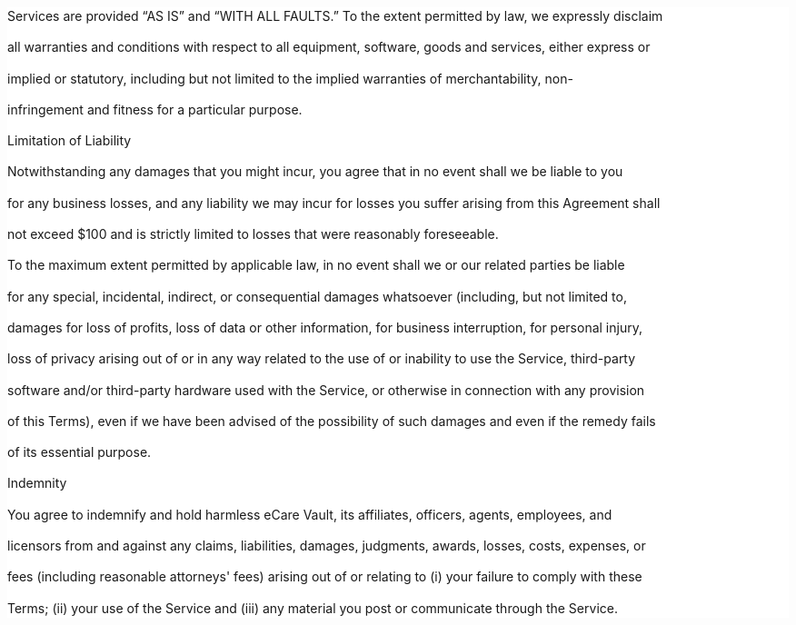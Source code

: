 Services are provided “AS IS” and “WITH ALL FAULTS.” To the extent permitted by law, we expressly disclaim

all warranties and conditions with respect to all equipment, software, goods and services, either express or

implied or statutory, including but not limited to the implied warranties of merchantability, non-

infringement and fitness for a particular purpose.



Limitation of Liability



Notwithstanding any damages that you might incur, you agree that in no event shall we be liable to you

for any business losses, and any liability we may incur for losses you suffer arising from this Agreement shall

not exceed $100 and is strictly limited to losses that were reasonably foreseeable.



To the maximum extent permitted by applicable law, in no event shall we or our related parties be liable

for any special, incidental, indirect, or consequential damages whatsoever (including, but not limited to,

damages for loss of profits, loss of data or other information, for business interruption, for personal injury,

loss of privacy arising out of or in any way related to the use of or inability to use the Service, third-party

software and/or third-party hardware used with the Service, or otherwise in connection with any provision

of this Terms), even if we have been advised of the possibility of such damages and even if the remedy fails

of its essential purpose.



Indemnity



You agree to indemnify and hold harmless eCare Vault, its affiliates, officers, agents, employees, and

licensors from and against any claims, liabilities, damages, judgments, awards, losses, costs, expenses, or

fees (including reasonable attorneys' fees) arising out of or relating to (i) your failure to comply with these

Terms; (ii) your use of the Service and (iii) any material you post or communicate through the Service.

